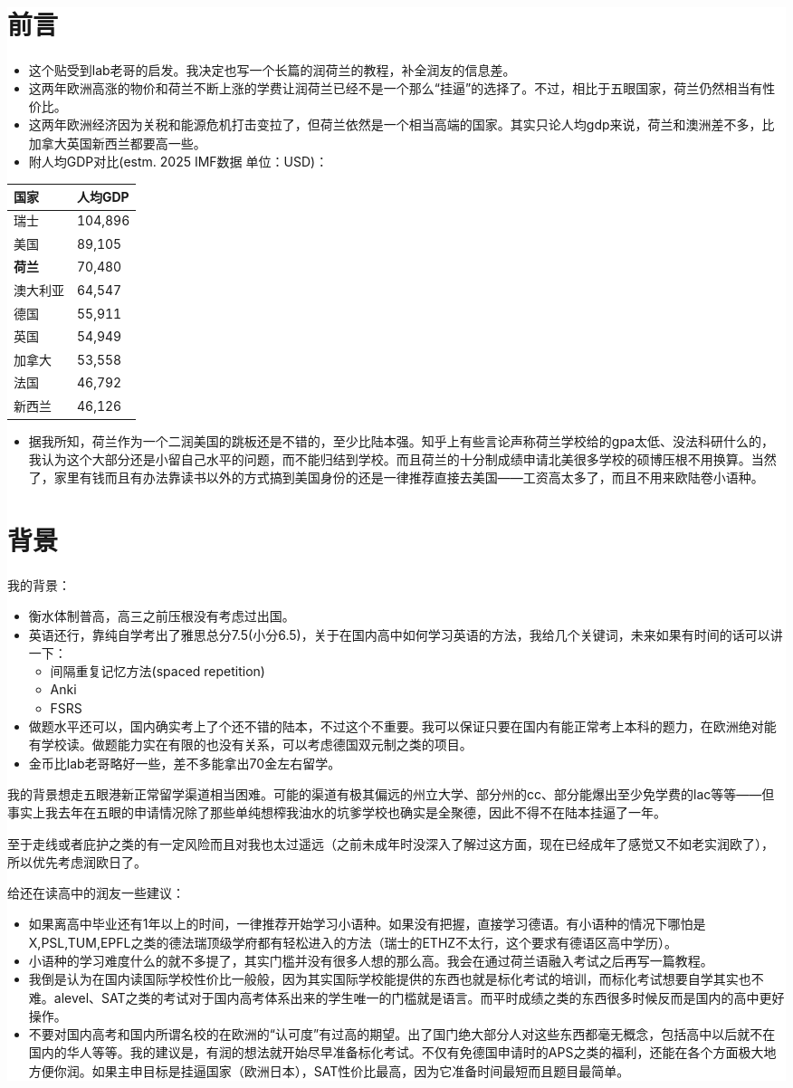 # 前言

- 这个贴受到lab老哥的启发。我决定也写一个长篇的润荷兰的教程，补全润友的信息差。
- 这两年欧洲高涨的物价和荷兰不断上涨的学费让润荷兰已经不是一个那么“挂逼”的选择了。不过，相比于五眼国家，荷兰仍然相当有性价比。
- 这两年欧洲经济因为关税和能源危机打击变拉了，但荷兰依然是一个相当高端的国家。其实只论人均gdp来说，荷兰和澳洲差不多，比加拿大英国新西兰都要高一些。
- 附人均GDP对比(estm. 2025 IMF数据 单位：USD)：

| 国家     | 人均GDP |
|:---------|:--------|
| 瑞士     | 104,896 |
| 美国     | 89,105  |
| **荷兰** | 70,480  |
| 澳大利亚 | 64,547  |
| 德国     | 55,911  |
| 英国     | 54,949  |
| 加拿大   | 53,558  |
| 法国     | 46,792  |
| 新西兰   | 46,126  |

- 据我所知，荷兰作为一个二润美国的跳板还是不错的，至少比陆本强。知乎上有些言论声称荷兰学校给的gpa太低、没法科研什么的，我认为这个大部分还是小留自己水平的问题，而不能归结到学校。而且荷兰的十分制成绩申请北美很多学校的硕博压根不用换算。当然了，家里有钱而且有办法靠读书以外的方式搞到美国身份的还是一律推荐直接去美国——工资高太多了，而且不用来欧陆卷小语种。

# 背景

我的背景：

- 衡水体制普高，高三之前压根没有考虑过出国。
- 英语还行，靠纯自学考出了雅思总分7.5(小分6.5)，关于在国内高中如何学习英语的方法，我给几个关键词，未来如果有时间的话可以讲一下：
  - 间隔重复记忆方法(spaced repetition)
  - Anki
  - FSRS
- 做题水平还可以，国内确实考上了个还不错的陆本，不过这个不重要。我可以保证只要在国内有能正常考上本科的题力，在欧洲绝对能有学校读。做题能力实在有限的也没有关系，可以考虑德国双元制之类的项目。
- 金币比lab老哥略好一些，差不多能拿出70金左右留学。

我的背景想走五眼港新正常留学渠道相当困难。可能的渠道有极其偏远的州立大学、部分州的cc、部分能爆出至少免学费的lac等等——但事实上我去年在五眼的申请情况除了那些单纯想榨我油水的坑爹学校也确实是全聚德，因此不得不在陆本挂逼了一年。

至于走线或者庇护之类的有一定风险而且对我也太过遥远（之前未成年时没深入了解过这方面，现在已经成年了感觉又不如老实润欧了），所以优先考虑润欧日了。

给还在读高中的润友一些建议：

- 如果离高中毕业还有1年以上的时间，一律推荐开始学习小语种。如果没有把握，直接学习德语。有小语种的情况下哪怕是X,PSL,TUM,EPFL之类的德法瑞顶级学府都有轻松进入的方法（瑞士的ETHZ不太行，这个要求有德语区高中学历）。
- 小语种的学习难度什么的就不多提了，其实门槛并没有很多人想的那么高。我会在通过荷兰语融入考试之后再写一篇教程。
- 我倒是认为在国内读国际学校性价比一般般，因为其实国际学校能提供的东西也就是标化考试的培训，而标化考试想要自学其实也不难。alevel、SAT之类的考试对于国内高考体系出来的学生唯一的门槛就是语言。而平时成绩之类的东西很多时候反而是国内的高中更好操作。
- 不要对国内高考和国内所谓名校的在欧洲的“认可度”有过高的期望。出了国门绝大部分人对这些东西都毫无概念，包括高中以后就不在国内的华人等等。我的建议是，有润的想法就开始尽早准备标化考试。不仅有免德国申请时的APS之类的福利，还能在各个方面极大地方便你润。如果主申目标是挂逼国家（欧洲日本），SAT性价比最高，因为它准备时间最短而且题目最简单。
